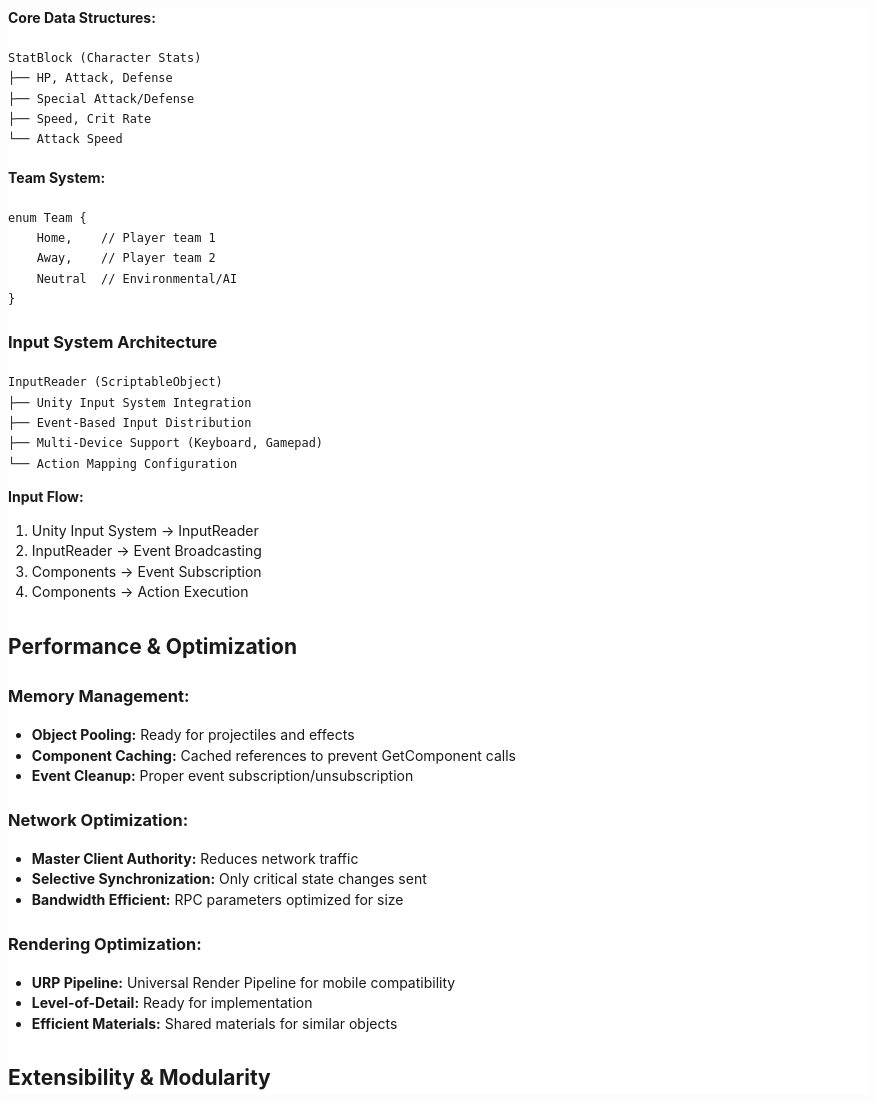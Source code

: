 #### Core Data Structures:
```
StatBlock (Character Stats)
├── HP, Attack, Defense
├── Special Attack/Defense
├── Speed, Crit Rate
└── Attack Speed
```

#### Team System:
```
enum Team {
    Home,    // Player team 1
    Away,    // Player team 2  
    Neutral  // Environmental/AI
}
```

### Input System Architecture

```
InputReader (ScriptableObject)
├── Unity Input System Integration
├── Event-Based Input Distribution
├── Multi-Device Support (Keyboard, Gamepad)
└── Action Mapping Configuration
```

**Input Flow:**
1. Unity Input System → InputReader
2. InputReader → Event Broadcasting
3. Components → Event Subscription
4. Components → Action Execution

## Performance & Optimization

### Memory Management:
- **Object Pooling:** Ready for projectiles and effects
- **Component Caching:** Cached references to prevent GetComponent calls
- **Event Cleanup:** Proper event subscription/unsubscription

### Network Optimization:
- **Master Client Authority:** Reduces network traffic
- **Selective Synchronization:** Only critical state changes sent
- **Bandwidth Efficient:** RPC parameters optimized for size

### Rendering Optimization:
- **URP Pipeline:** Universal Render Pipeline for mobile compatibility
- **Level-of-Detail:** Ready for implementation
- **Efficient Materials:** Shared materials for similar objects

## Extensibility & Modularity
